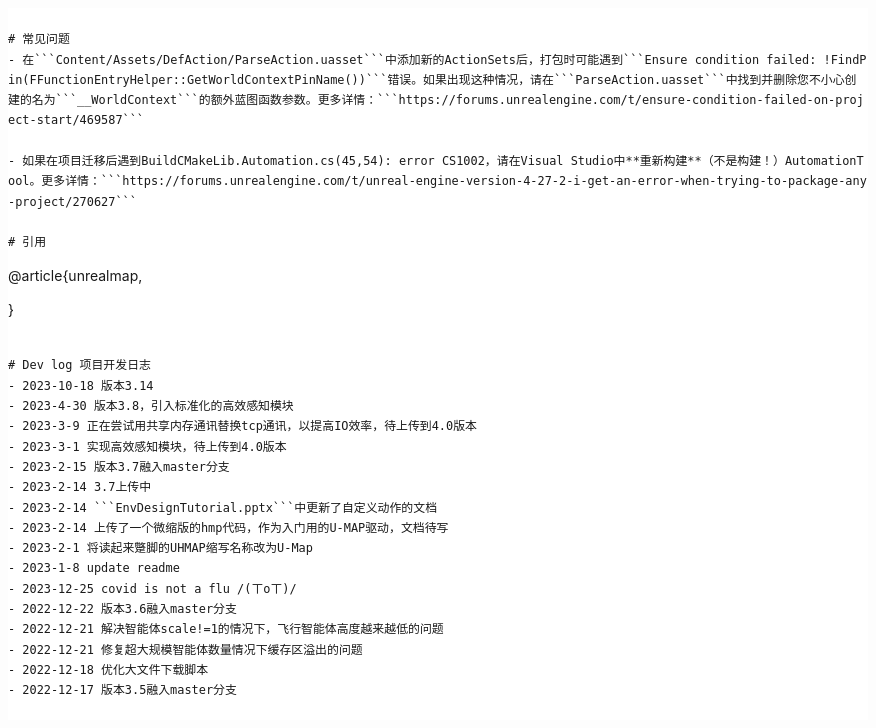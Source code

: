 ```

# 常见问题
- 在```Content/Assets/DefAction/ParseAction.uasset```中添加新的ActionSets后，打包时可能遇到```Ensure condition failed: !FindPin(FFunctionEntryHelper::GetWorldContextPinName())```错误。如果出现这种情况，请在```ParseAction.uasset```中找到并删除您不小心创建的名为```__WorldContext```的额外蓝图函数参数。更多详情：```https://forums.unrealengine.com/t/ensure-condition-failed-on-project-start/469587```

- 如果在项目迁移后遇到BuildCMakeLib.Automation.cs(45,54): error CS1002，请在Visual Studio中**重新构建**（不是构建！）AutomationTool。更多详情：```https://forums.unrealengine.com/t/unreal-engine-version-4-27-2-i-get-an-error-when-trying-to-package-any-project/270627```

# 引用
```
@article{unrealmap,

}
```

# Dev log 项目开发日志
- 2023-10-18 版本3.14
- 2023-4-30 版本3.8，引入标准化的高效感知模块
- 2023-3-9 正在尝试用共享内存通讯替换tcp通讯，以提高IO效率，待上传到4.0版本
- 2023-3-1 实现高效感知模块，待上传到4.0版本
- 2023-2-15 版本3.7融入master分支
- 2023-2-14 3.7上传中
- 2023-2-14 ```EnvDesignTutorial.pptx```中更新了自定义动作的文档
- 2023-2-14 上传了一个微缩版的hmp代码，作为入门用的U-MAP驱动，文档待写
- 2023-2-1 将读起来蹩脚的UHMAP缩写名称改为U-Map
- 2023-1-8 update readme
- 2023-12-25 covid is not a flu /(ㄒoㄒ)/
- 2022-12-22 版本3.6融入master分支
- 2022-12-21 解决智能体scale!=1的情况下，飞行智能体高度越来越低的问题
- 2022-12-21 修复超大规模智能体数量情况下缓存区溢出的问题
- 2022-12-18 优化大文件下载脚本
- 2022-12-17 版本3.5融入master分支

